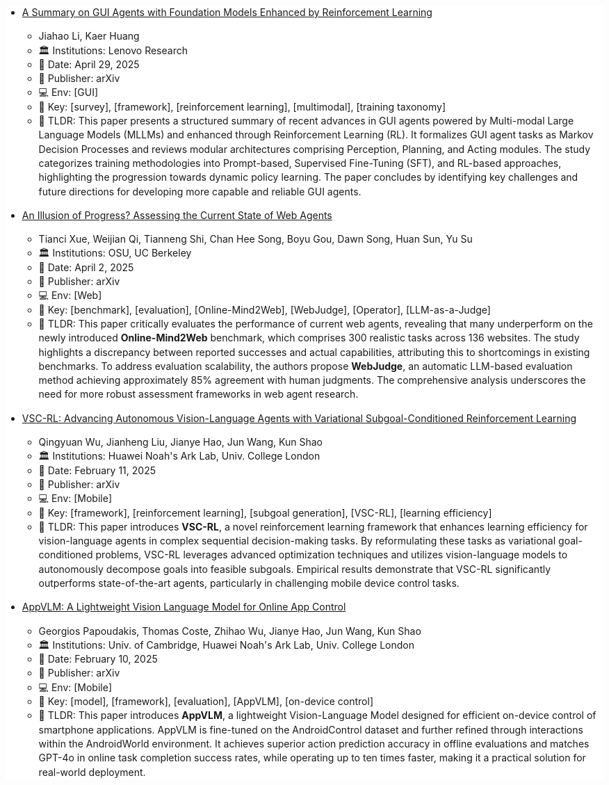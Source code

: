 
- [A Summary on GUI Agents with Foundation Models Enhanced by Reinforcement Learning](https://arxiv.org/abs/2504.20464)
    - Jiahao Li, Kaer Huang
    - 🏛️ Institutions: Lenovo Research
    - 📅 Date: April 29, 2025
    - 📑 Publisher: arXiv
    - 💻 Env: [GUI]
    - 🔑 Key: [survey], [framework], [reinforcement learning], [multimodal], [training taxonomy]
    - 📖 TLDR: This paper presents a structured summary of recent advances in GUI agents powered by Multi-modal Large Language Models (MLLMs) and enhanced through Reinforcement Learning (RL). It formalizes GUI agent tasks as Markov Decision Processes and reviews modular architectures comprising Perception, Planning, and Acting modules. The study categorizes training methodologies into Prompt-based, Supervised Fine-Tuning (SFT), and RL-based approaches, highlighting the progression towards dynamic policy learning. The paper concludes by identifying key challenges and future directions for developing more capable and reliable GUI agents.



- [An Illusion of Progress? Assessing the Current State of Web Agents](https://arxiv.org/abs/2504.01382)
    - Tianci Xue, Weijian Qi, Tianneng Shi, Chan Hee Song, Boyu Gou, Dawn Song, Huan Sun, Yu Su
    - 🏛️ Institutions: OSU, UC Berkeley
    - 📅 Date: April 2, 2025
    - 📑 Publisher: arXiv
    - 💻 Env: [Web]
    - 🔑 Key: [benchmark], [evaluation], [Online-Mind2Web], [WebJudge], [Operator], [LLM-as-a-Judge]
    - 📖 TLDR: This paper critically evaluates the performance of current web agents, revealing that many underperform on the newly introduced **Online-Mind2Web** benchmark, which comprises 300 realistic tasks across 136 websites. The study highlights a discrepancy between reported successes and actual capabilities, attributing this to shortcomings in existing benchmarks. To address evaluation scalability, the authors propose **WebJudge**, an automatic LLM-based evaluation method achieving approximately 85% agreement with human judgments. The comprehensive analysis underscores the need for more robust assessment frameworks in web agent research.




- [VSC-RL: Advancing Autonomous Vision-Language Agents with Variational Subgoal-Conditioned Reinforcement Learning](https://arxiv.org/abs/2502.07949)
    - Qingyuan Wu, Jianheng Liu, Jianye Hao, Jun Wang, Kun Shao
    - 🏛️ Institutions: Huawei Noah's Ark Lab, Univ. College London
    - 📅 Date: February 11, 2025
    - 📑 Publisher: arXiv
    - 💻 Env: [Mobile]
    - 🔑 Key: [framework], [reinforcement learning], [subgoal generation], [VSC-RL], [learning efficiency]
    - 📖 TLDR: This paper introduces **VSC-RL**, a novel reinforcement learning framework that enhances learning efficiency for vision-language agents in complex sequential decision-making tasks. By reformulating these tasks as variational goal-conditioned problems, VSC-RL leverages advanced optimization techniques and utilizes vision-language models to autonomously decompose goals into feasible subgoals. Empirical results demonstrate that VSC-RL significantly outperforms state-of-the-art agents, particularly in challenging mobile device control tasks.

- [AppVLM: A Lightweight Vision Language Model for Online App Control](https://arxiv.org/abs/2502.06395)
    - Georgios Papoudakis, Thomas Coste, Zhihao Wu, Jianye Hao, Jun Wang, Kun Shao
    - 🏛️ Institutions: Univ. of Cambridge, Huawei Noah's Ark Lab, Univ. College London
    - 📅 Date: February 10, 2025
    - 📑 Publisher: arXiv
    - 💻 Env: [Mobile]
    - 🔑 Key: [model], [framework], [evaluation], [AppVLM], [on-device control]
    - 📖 TLDR: This paper introduces **AppVLM**, a lightweight Vision-Language Model designed for efficient on-device control of smartphone applications. AppVLM is fine-tuned on the AndroidControl dataset and further refined through interactions within the AndroidWorld environment. It achieves superior action prediction accuracy in offline evaluations and matches GPT-4o in online task completion success rates, while operating up to ten times faster, making it a practical solution for real-world deployment.